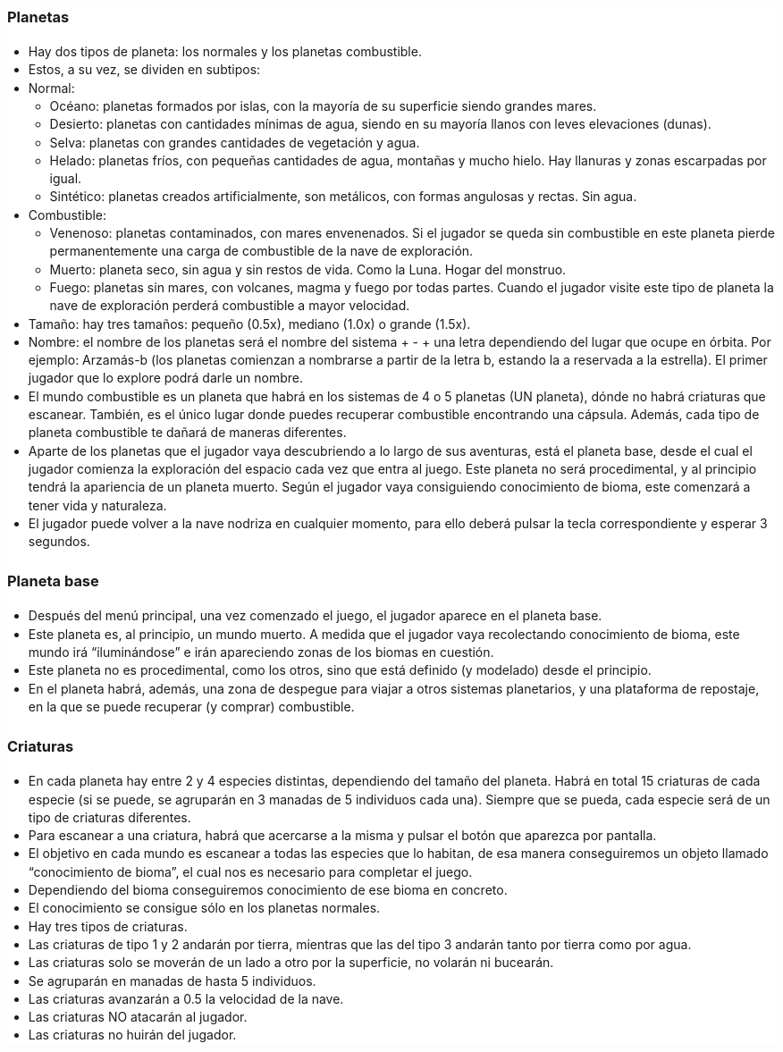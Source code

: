 
### Planetas
*	Hay dos tipos de planeta: los normales y los planetas combustible.
*	Estos, a su vez, se dividen en subtipos:
   * Normal:
     * Océano: planetas formados por islas, con la mayoría de su superficie siendo grandes mares.
     * Desierto: planetas con cantidades mínimas de agua, siendo en su mayoría llanos con leves elevaciones (dunas).
     * Selva: planetas con grandes cantidades de vegetación y agua.
     * Helado: planetas fríos, con pequeñas cantidades de agua, montañas y mucho hielo. Hay llanuras y zonas escarpadas por igual.
     * Sintético: planetas creados artificialmente, son metálicos, con formas angulosas y rectas. Sin agua.
   * Combustible:
     * Venenoso: planetas contaminados, con mares envenenados. Si el jugador se queda sin combustible en este planeta pierde permanentemente una carga de combustible de la nave de exploración.
     * Muerto: planeta seco, sin agua y sin restos de vida. Como la Luna. Hogar del monstruo.
     * Fuego: planetas sin mares, con volcanes, magma y fuego por todas partes. Cuando el jugador visite este tipo de planeta la nave de exploración perderá combustible a mayor velocidad.
   * Tamaño: hay tres tamaños: pequeño (0.5x), mediano (1.0x) o grande (1.5x).
   * Nombre: el nombre de los planetas será el nombre del sistema + - + una letra dependiendo del lugar que ocupe en órbita. Por ejemplo: Arzamás-b (los planetas comienzan a nombrarse a partir de la letra b, estando la a reservada a la estrella). El primer jugador que lo explore podrá darle un nombre.
   * El mundo combustible es un planeta que habrá en los sistemas de 4 o 5 planetas (UN planeta), dónde no habrá criaturas que escanear. También, es el único lugar donde puedes recuperar combustible encontrando una cápsula. Además, cada tipo de planeta combustible te dañará de maneras diferentes.
   * Aparte de los planetas que el jugador vaya descubriendo a lo largo de sus aventuras, está el planeta base, desde el cual el jugador comienza la exploración del espacio cada vez que entra al juego. Este planeta no será procedimental, y al principio tendrá la apariencia de un planeta muerto. Según el jugador vaya consiguiendo conocimiento de bioma, este comenzará a tener vida y naturaleza.
   * El jugador puede volver a la nave nodriza en cualquier momento, para ello deberá pulsar la tecla correspondiente y esperar 3 segundos.


### Planeta base
* Después del menú principal, una vez comenzado el juego, el jugador aparece en el planeta base.
* Este planeta es, al principio, un mundo muerto. A medida que el jugador vaya recolectando conocimiento de bioma, este mundo irá “iluminándose” e irán apareciendo zonas de los biomas en cuestión.
* Este planeta no es procedimental, como los otros, sino que está definido (y modelado) desde el principio.
* En el planeta habrá, además, una zona de despegue para viajar a otros sistemas planetarios, y una plataforma de repostaje, en la que se puede recuperar (y comprar) combustible.


### Criaturas
* En cada planeta hay entre 2 y 4 especies distintas, dependiendo del tamaño del planeta. Habrá en total 15 criaturas de cada especie (si se puede, se agruparán en 3 manadas de 5 individuos cada una). Siempre que se pueda, cada especie será de un tipo de criaturas diferentes.
* Para escanear a una criatura, habrá que acercarse a la misma y pulsar el botón que aparezca por pantalla.
* El objetivo en cada mundo es escanear a todas las especies que lo habitan, de esa manera conseguiremos un objeto llamado “conocimiento de bioma”, el cual nos es necesario para completar el juego.
* Dependiendo del bioma conseguiremos conocimiento de ese bioma en concreto.
* El conocimiento se consigue sólo en los planetas normales.
* Hay tres tipos de criaturas.
* Las criaturas de tipo 1 y 2 andarán por tierra, mientras que las del tipo 3 andarán tanto por tierra como por agua.
* Las criaturas solo se moverán de un lado a otro por la superficie, no volarán ni bucearán.
* Se agruparán en manadas de hasta 5 individuos.
* Las criaturas avanzarán a 0.5 la velocidad de la nave.
* Las criaturas NO atacarán al jugador.
* Las criaturas no huirán del jugador.
